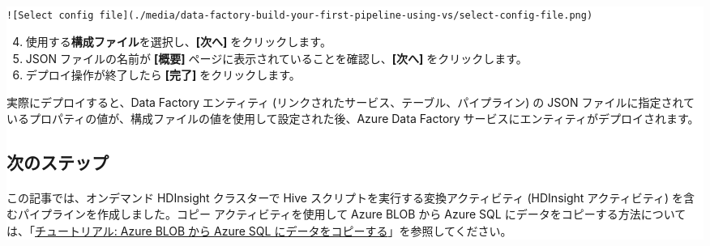 	![Select config file](./media/data-factory-build-your-first-pipeline-using-vs/select-config-file.png)

4. 使用する**構成ファイル**を選択し、**[次へ]** をクリックします。
5. JSON ファイルの名前が **[概要]** ページに表示されていることを確認し、**[次へ]** をクリックします。 
6. デプロイ操作が終了したら **[完了]** をクリックします。 

実際にデプロイすると、Data Factory エンティティ (リンクされたサービス、テーブル、パイプライン) の JSON ファイルに指定されているプロパティの値が、構成ファイルの値を使用して設定された後、Azure Data Factory サービスにエンティティがデプロイされます。

## 次のステップ
この記事では、オンデマンド HDInsight クラスターで Hive スクリプトを実行する変換アクティビティ (HDInsight アクティビティ) を含むパイプラインを作成しました。コピー アクティビティを使用して Azure BLOB から Azure SQL にデータをコピーする方法については、「[チュートリアル: Azure BLOB から Azure SQL にデータをコピーする](data-factory-get-started.md)」を参照してください。
  

